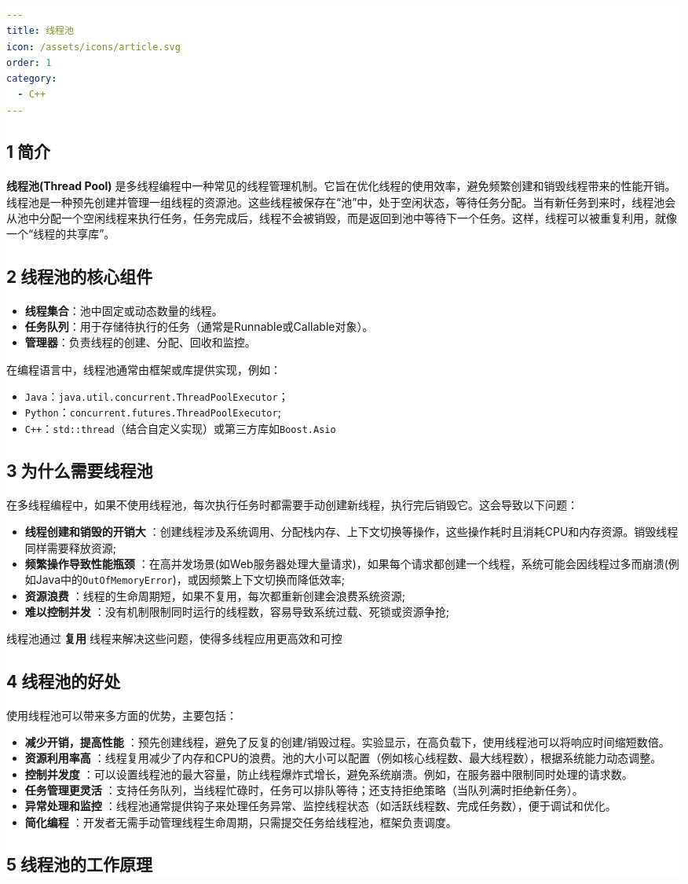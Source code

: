 ```yaml
---
title: 线程池
icon: /assets/icons/article.svg
order: 1
category:
  - C++
---
```


## 1 简介

**线程池(Thread Pool)** 是多线程编程中一种常见的线程管理机制。它旨在优化线程的使用效率，避免频繁创建和销毁线程带来的性能开销。线程池是一种预先创建并管理一组线程的资源池。这些线程被保存在“池”中，处于空闲状态，等待任务分配。当有新任务到来时，线程池会从池中分配一个空闲线程来执行任务，任务完成后，线程不会被销毁，而是返回到池中等待下一个任务。这样，线程可以被重复利用，就像一个“线程的共享库”。

## 2 线程池的核心组件

- **线程集合**：池中固定或动态数量的线程。
- **任务队列**：用于存储待执行的任务（通常是Runnable或Callable对象）。
- **管理器**：负责线程的创建、分配、回收和监控。

在编程语言中，线程池通常由框架或库提供实现，例如：

- `Java`：`java.util.concurrent.ThreadPoolExecutor`；
- `Python`：`concurrent.futures.ThreadPoolExecutor`;
- `C++`：`std::thread`（结合自定义实现）或第三方库如`Boost.Asio`

## 3 为什么需要线程池

在多线程编程中，如果不使用线程池，每次执行任务时都需要手动创建新线程，执行完后销毁它。这会导致以下问题：

- **线程创建和销毁的开销大** ：创建线程涉及系统调用、分配栈内存、上下文切换等操作，这些操作耗时且消耗CPU和内存资源。销毁线程同样需要释放资源;
- **频繁操作导致性能瓶颈** ：在高并发场景(如Web服务器处理大量请求)，如果每个请求都创建一个线程，系统可能会因线程过多而崩溃(例如Java中的`OutOfMemoryError`)，或因频繁上下文切换而降低效率;
- **资源浪费** ：线程的生命周期短，如果不复用，每次都重新创建会浪费系统资源;
- **难以控制并发** ：没有机制限制同时运行的线程数，容易导致系统过载、死锁或资源争抢;

线程池通过 **复用** 线程来解决这些问题，使得多线程应用更高效和可控

## 4 线程池的好处

使用线程池可以带来多方面的优势，主要包括：

- **减少开销，提高性能** ：预先创建线程，避免了反复的创建/销毁过程。实验显示，在高负载下，使用线程池可以将响应时间缩短数倍。
- **资源利用率高** ：线程复用减少了内存和CPU的浪费。池的大小可以配置（例如核心线程数、最大线程数），根据系统能力动态调整。
- **控制并发度** ：可以设置线程池的最大容量，防止线程爆炸式增长，避免系统崩溃。例如，在服务器中限制同时处理的请求数。
- **任务管理更灵活** ：支持任务队列，当线程忙碌时，任务可以排队等待；还支持拒绝策略（当队列满时拒绝新任务）。
- **异常处理和监控** ：线程池通常提供钩子来处理任务异常、监控线程状态（如活跃线程数、完成任务数），便于调试和优化。
- **简化编程** ：开发者无需手动管理线程生命周期，只需提交任务给线程池，框架负责调度。

## 5 线程池的工作原理

